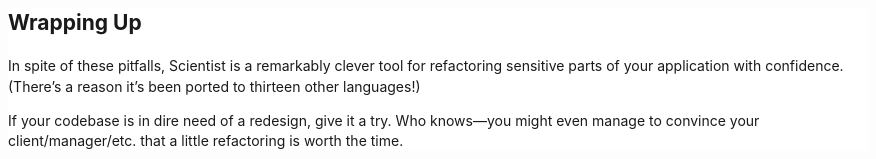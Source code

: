 Wrapping Up
-----------

In spite of these pitfalls, Scientist is a remarkably clever tool for
refactoring sensitive parts of your application with confidence.  (There’s a
reason it’s been ported to thirteen other languages!)

If your codebase is in dire need of a redesign, give it a try. Who knows—you
might even manage to convince your client/manager/etc. that a little
refactoring is worth the time.

[Scientist]: https://github.com/github/scientist
[take it from Martin Fowler]: https://refactoring.com/
[described this phenomenon in a talk last year]: https://www.youtube.com/watch?v=XXi_FBrZQiU#t=8m57s
[README]: https://github.com/github/scientist
[other approaches to this]: https://blog.mavenhive.in/5ba0644bc0ac
[explains]: https://www.infoq.com/news/2016/02/github-scientist-refactoring/
[“ramping up experiments”]: https://github.com/github/scientist#ramping-up-experiments
[sample implementation of `#publish`]: https://github.com/github/scientist#publishing-results
[room for configuration]: https://github.com/github/scientist#controlling-comparison
